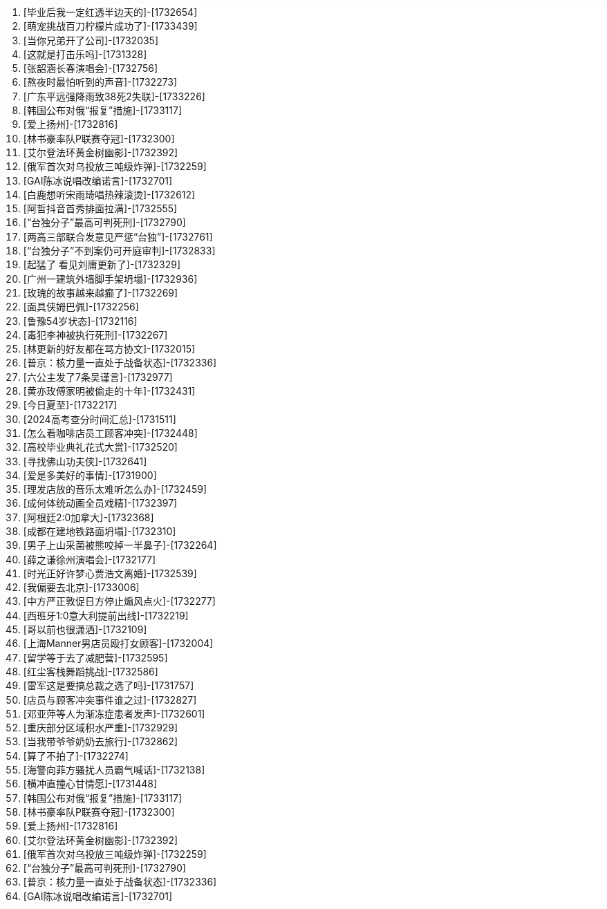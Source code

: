 1. [毕业后我一定红透半边天的]-[1732654]
1. [萌宠挑战百刀柠檬片成功了]-[1733439]
1. [当你兄弟开了公司]-[1732035]
1. [这就是打击乐吗]-[1731328]
1. [张韶涵长春演唱会]-[1732756]
1. [熬夜时最怕听到的声音]-[1732273]
1. [广东平远强降雨致38死2失联]-[1733226]
1. [韩国公布对俄“报复”措施]-[1733117]
1. [爱上扬州]-[1732816]
1. [林书豪率队P联赛夺冠]-[1732300]
1. [艾尔登法环黄金树幽影]-[1732392]
1. [俄军首次对乌投放三吨级炸弹]-[1732259]
1. [GAI陈冰说唱改编诺言]-[1732701]
1. [白鹿想听宋雨琦唱热辣滚烫]-[1732612]
1. [阿哲抖音首秀排面拉满]-[1732555]
1. [“台独分子”最高可判死刑]-[1732790]
1. [两高三部联合发意见严惩“台独”]-[1732761]
1. [“台独分子”不到案仍可开庭审判]-[1732833]
1. [起猛了 看见刘庸更新了]-[1732329]
1. [广州一建筑外墙脚手架坍塌]-[1732936]
1. [玫瑰的故事越来越癫了]-[1732269]
1. [面具侠姆巴佩]-[1732256]
1. [鲁豫54岁状态]-[1732116]
1. [毒犯李神被执行死刑]-[1732267]
1. [林更新的好友都在骂方协文]-[1732015]
1. [普京：核力量一直处于战备状态]-[1732336]
1. [六公主发了7条吴谨言]-[1732977]
1. [黄亦玫傅家明被偷走的十年]-[1732431]
1. [今日夏至]-[1732217]
1. [2024高考查分时间汇总]-[1731511]
1. [怎么看咖啡店员工顾客冲突]-[1732448]
1. [高校毕业典礼花式大赏]-[1732520]
1. [寻找佛山功夫侠]-[1732641]
1. [爱是多美好的事情]-[1731900]
1. [理发店放的音乐太难听怎么办]-[1732459]
1. [成何体统动画全员戏精]-[1732397]
1. [阿根廷2:0加拿大]-[1732368]
1. [成都在建地铁路面坍塌]-[1732310]
1. [男子上山采菌被熊咬掉一半鼻子]-[1732264]
1. [薛之谦徐州演唱会]-[1732177]
1. [时光正好许梦心贾浩文离婚]-[1732539]
1. [我偏要去北京]-[1733006]
1. [中方严正敦促日方停止煽风点火]-[1732277]
1. [西班牙1:0意大利提前出线]-[1732219]
1. [哥以前也很潇洒]-[1732109]
1. [上海Manner男店员殴打女顾客]-[1732004]
1. [留学等于去了减肥营]-[1732595]
1. [红尘客栈舞蹈挑战]-[1732586]
1. [雷军这是要搞总裁之选了吗]-[1731757]
1. [店员与顾客冲突事件谁之过]-[1732827]
1. [邓亚萍等人为渐冻症患者发声]-[1732601]
1. [重庆部分区域积水严重]-[1732929]
1. [当我带爷爷奶奶去旅行]-[1732862]
1. [算了不拍了]-[1732274]
1. [海警向菲方骚扰人员霸气喊话]-[1732138]
1. [横冲直撞心甘情愿]-[1731448]
1. [韩国公布对俄“报复”措施]-[1733117]
1. [林书豪率队P联赛夺冠]-[1732300]
1. [爱上扬州]-[1732816]
1. [艾尔登法环黄金树幽影]-[1732392]
1. [俄军首次对乌投放三吨级炸弹]-[1732259]
1. [“台独分子”最高可判死刑]-[1732790]
1. [普京：核力量一直处于战备状态]-[1732336]
1. [GAI陈冰说唱改编诺言]-[1732701]